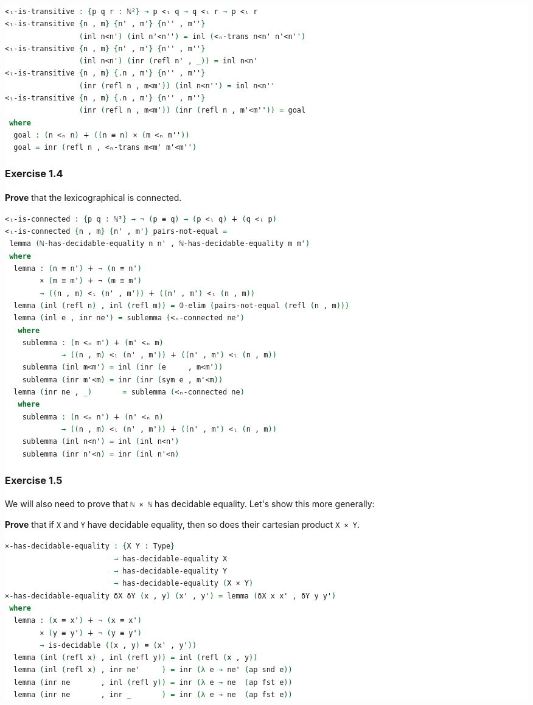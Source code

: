 ```agda
<ₗ-is-transitive : {p q r : ℕ²} → p <ₗ q → q <ₗ r → p <ₗ r
<ₗ-is-transitive {n , m} {n' , m'} {n'' , m''}
                 (inl n<n') (inl n'<n'') = inl (<ₙ-trans n<n' n'<n'')
<ₗ-is-transitive {n , m} {n' , m'} {n'' , m''}
                 (inl n<n') (inr (refl n' , _)) = inl n<n'
<ₗ-is-transitive {n , m} {.n , m'} {n'' , m''}
                 (inr (refl n , m<m')) (inl n<n'') = inl n<n''
<ₗ-is-transitive {n , m} {.n , m'} {n'' , m''}
                 (inr (refl n , m<m')) (inr (refl n , m'<m'')) = goal
 where
  goal : (n <ₙ n) ∔ ((n ≡ n) × (m <ₙ m''))
  goal = inr (refl n , <ₙ-trans m<m' m'<m'')
```

### Exercise 1.4

**Prove** that the lexicographical is connected.

```agda
<ₗ-is-connected : {p q : ℕ²} → ¬ (p ≡ q) → (p <ₗ q) ∔ (q <ₗ p)
<ₗ-is-connected {n , m} {n' , m'} pairs-not-equal =
 lemma (ℕ-has-decidable-equality n n' , ℕ-has-decidable-equality m m')
 where
  lemma : (n ≡ n') ∔ ¬ (n ≡ n')
        × (m ≡ m') ∔ ¬ (m ≡ m')
        → ((n , m) <ₗ (n' , m')) ∔ ((n' , m') <ₗ (n , m))
  lemma (inl (refl n) , inl (refl m)) = 𝟘-elim (pairs-not-equal (refl (n , m)))
  lemma (inl e , inr ne') = sublemma (<ₙ-connected ne')
   where
    sublemma : (m <ₙ m') ∔ (m' <ₙ m)
             → ((n , m) <ₗ (n' , m')) ∔ ((n' , m') <ₗ (n , m))
    sublemma (inl m<m') = inl (inr (e     , m<m'))
    sublemma (inr m'<m) = inr (inr (sym e , m'<m))
  lemma (inr ne , _)       = sublemma (<ₙ-connected ne)
   where
    sublemma : (n <ₙ n') ∔ (n' <ₙ n)
             → ((n , m) <ₗ (n' , m')) ∔ ((n' , m') <ₗ (n , m))
    sublemma (inl n<n') = inl (inl n<n')
    sublemma (inr n'<n) = inr (inl n'<n)
```

### Exercise 1.5

We will also need to prove that `ℕ × ℕ` has decidable equality.  Let's show
this more generally:

**Prove** that if `X` and `Y` have decidable equality, then so does their
cartesian product `X × Y`.

```agda
×-has-decidable-equality : {X Y : Type}
                         → has-decidable-equality X
                         → has-decidable-equality Y
                         → has-decidable-equality (X × Y)
×-has-decidable-equality δX δY (x , y) (x' , y') = lemma (δX x x' , δY y y')
 where
  lemma : (x ≡ x') ∔ ¬ (x ≡ x')
        × (y ≡ y') ∔ ¬ (y ≡ y')
        → is-decidable ((x , y) ≡ (x' , y'))
  lemma (inl (refl x) , inl (refl y)) = inl (refl (x , y))
  lemma (inl (refl x) , inr ne'     ) = inr (λ e → ne' (ap snd e))
  lemma (inr ne       , inl (refl y)) = inr (λ e → ne  (ap fst e))
  lemma (inr ne       , inr _       ) = inr (λ e → ne  (ap fst e))
```
